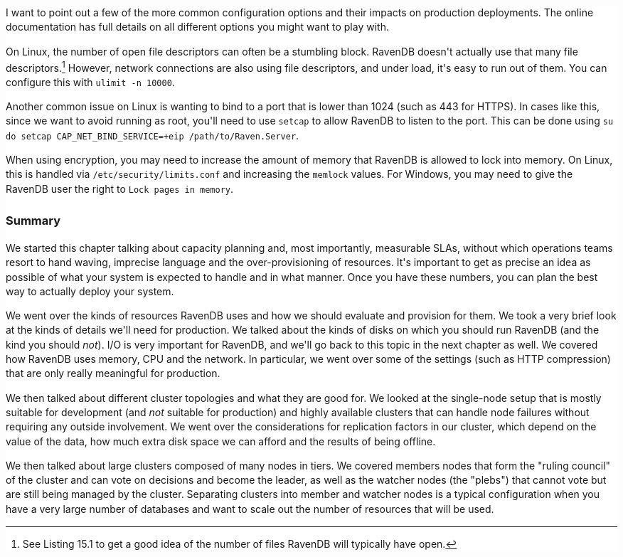 I want to point out a few of the more common configuration options and their impacts on production deployments. The online documentation has full details on all different options you might want to play with. 

On Linux, the number of open file descriptors can often be a stumbling block. RavenDB doesn't actually use
that many file descriptors.[^4] However, network connections are also using file descriptors, and under
load, it's easy to run out of them. You can configure this with `ulimit -n 10000`. 

Another common issue on Linux is wanting to bind to a port that is lower than 1024 (such as 443 for HTTPS).
In cases like this, since we want to avoid running as root, you'll need to use `setcap` to allow RavenDB to listen
to the port. This can be done using `sudo setcap CAP_NET_BIND_SERVICE=+eip /path/to/Raven.Server`.

When using encryption, you may need to increase the amount of memory that RavenDB is allowed to lock into
memory. On Linux, this is handled via `/etc/security/limits.conf` and increasing the `memlock` values. 
For Windows, you may need to give the RavenDB user the right to `Lock pages in memory`.

### Summary 

We started this chapter talking about capacity planning and, most importantly, measurable SLAs, without which
operations teams resort to hand waving, imprecise language and the over-provisioning of resources. It's important
to get as precise an idea as possible of what your system is expected to handle and in what manner. Once you have these 
numbers, you can plan the best way to actually deploy your system. 

We went over the kinds of resources RavenDB uses and how we should evaluate and provision for them. We 
took a very brief look at the kinds of details we'll need for production.
We talked about the kinds of disks on which you should run RavenDB (and the kind you should _not_).
I/O is very important for RavenDB, and we'll go back to this topic in the next chapter as well. 
We covered how RavenDB uses memory, CPU and the network. In particular, we went over some of the 
settings (such as HTTP compression) that are only really meaningful for production. 

We then talked about different cluster topologies and what they are good for. We looked at the single-node setup
that is mostly suitable for development (and _not_ suitable for production) 
and highly available clusters that can handle node failures without requiring any outside involvement. We went
over the considerations for replication factors in our cluster, which depend on the value of the data, how
much extra disk space we can afford and the results of being offline.

We then talked about large clusters composed of many nodes in tiers. We covered members nodes that form the "ruling 
council" of the cluster and can vote on decisions and become the leader, as well as the watcher nodes (the "plebs")
that cannot vote but are still being managed by the cluster. Separating clusters into member and watcher nodes is a typical configuration when you have
a very large number of databases and want to scale out the number of resources that will be used.


[^1]: All the stats and monitoring details are directly from the RavenDB Studio. We'll go over where they are located and what
[^2]: See Chapters 6 and 7 for full details on how RavenDB clusters behave.
[^3]: Although the _databases_ inside that cluster will continue to be available from the remaining node.
[^4]: See Listing 15.1 to get a good idea of the number of files RavenDB will typically have open.